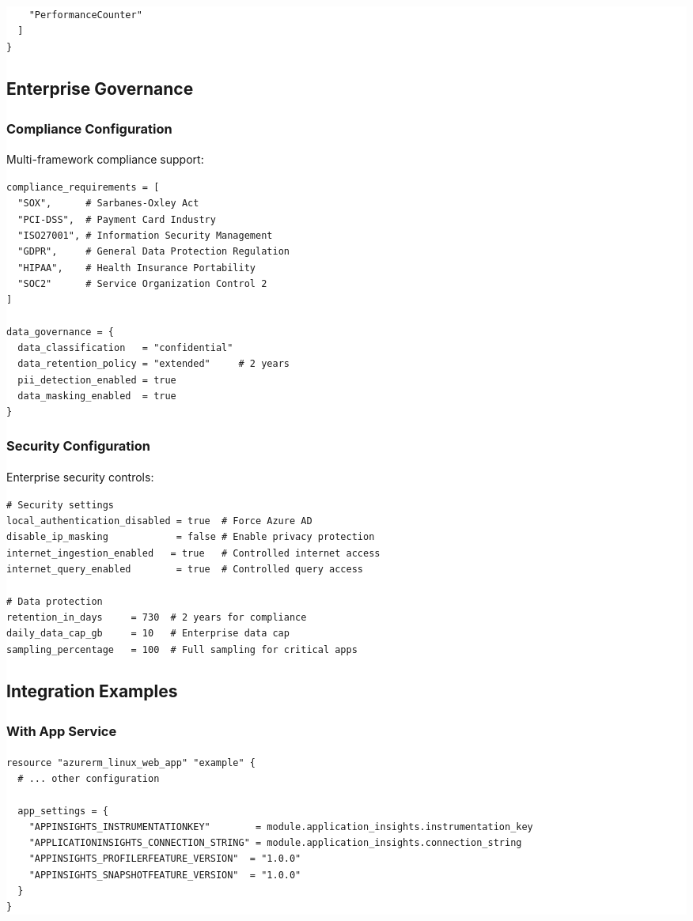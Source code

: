 ```hcl
    "PerformanceCounter"
  ]
}
```

## Enterprise Governance

### Compliance Configuration

Multi-framework compliance support:

```hcl
compliance_requirements = [
  "SOX",      # Sarbanes-Oxley Act
  "PCI-DSS",  # Payment Card Industry
  "ISO27001", # Information Security Management
  "GDPR",     # General Data Protection Regulation
  "HIPAA",    # Health Insurance Portability
  "SOC2"      # Service Organization Control 2
]

data_governance = {
  data_classification   = "confidential"
  data_retention_policy = "extended"     # 2 years
  pii_detection_enabled = true
  data_masking_enabled  = true
}
```

### Security Configuration

Enterprise security controls:

```hcl
# Security settings
local_authentication_disabled = true  # Force Azure AD
disable_ip_masking            = false # Enable privacy protection
internet_ingestion_enabled   = true   # Controlled internet access
internet_query_enabled        = true  # Controlled query access

# Data protection
retention_in_days     = 730  # 2 years for compliance
daily_data_cap_gb     = 10   # Enterprise data cap
sampling_percentage   = 100  # Full sampling for critical apps
```

## Integration Examples

### With App Service

```hcl
resource "azurerm_linux_web_app" "example" {
  # ... other configuration

  app_settings = {
    "APPINSIGHTS_INSTRUMENTATIONKEY"        = module.application_insights.instrumentation_key
    "APPLICATIONINSIGHTS_CONNECTION_STRING" = module.application_insights.connection_string
    "APPINSIGHTS_PROFILERFEATURE_VERSION"  = "1.0.0"
    "APPINSIGHTS_SNAPSHOTFEATURE_VERSION"  = "1.0.0"
  }
}
```
